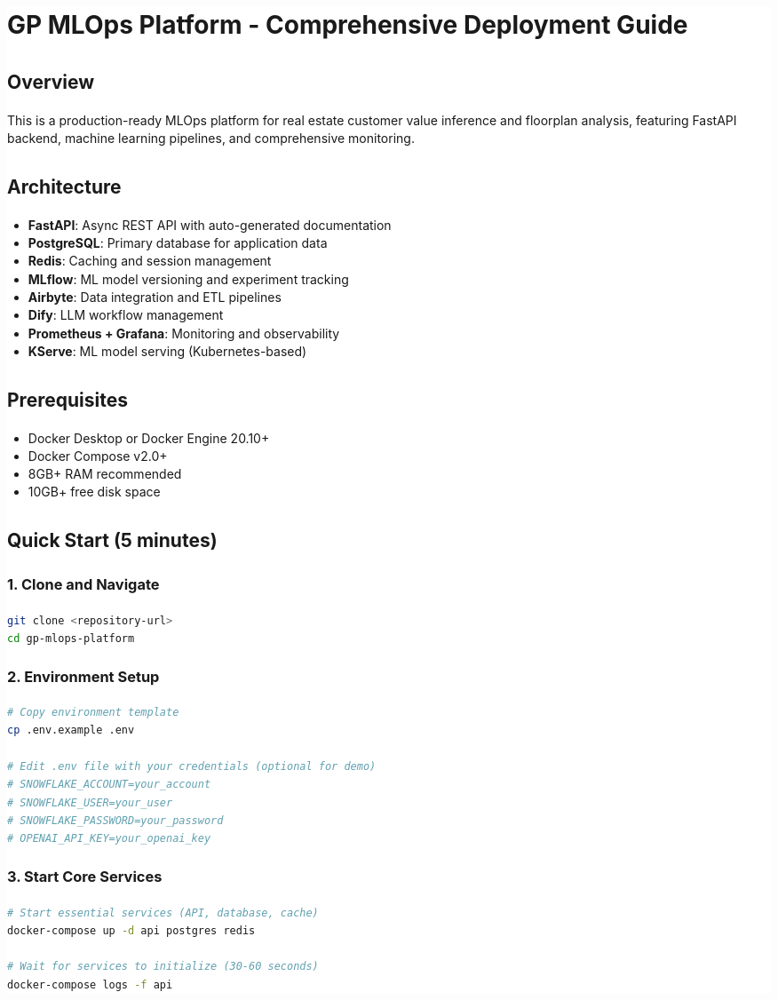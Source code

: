 # GP MLOps Platform - Comprehensive Deployment Guide

## Overview
This is a production-ready MLOps platform for real estate customer value inference and floorplan analysis, featuring FastAPI backend, machine learning pipelines, and comprehensive monitoring.

## Architecture
- **FastAPI**: Async REST API with auto-generated documentation
- **PostgreSQL**: Primary database for application data
- **Redis**: Caching and session management
- **MLflow**: ML model versioning and experiment tracking
- **Airbyte**: Data integration and ETL pipelines
- **Dify**: LLM workflow management
- **Prometheus + Grafana**: Monitoring and observability
- **KServe**: ML model serving (Kubernetes-based)

## Prerequisites
- Docker Desktop or Docker Engine 20.10+
- Docker Compose v2.0+
- 8GB+ RAM recommended
- 10GB+ free disk space

## Quick Start (5 minutes)

### 1. Clone and Navigate
```bash
git clone <repository-url>
cd gp-mlops-platform
```

### 2. Environment Setup
```bash
# Copy environment template
cp .env.example .env

# Edit .env file with your credentials (optional for demo)
# SNOWFLAKE_ACCOUNT=your_account
# SNOWFLAKE_USER=your_user
# SNOWFLAKE_PASSWORD=your_password
# OPENAI_API_KEY=your_openai_key
```

### 3. Start Core Services
```bash
# Start essential services (API, database, cache)
docker-compose up -d api postgres redis

# Wait for services to initialize (30-60 seconds)
docker-compose logs -f api
```

